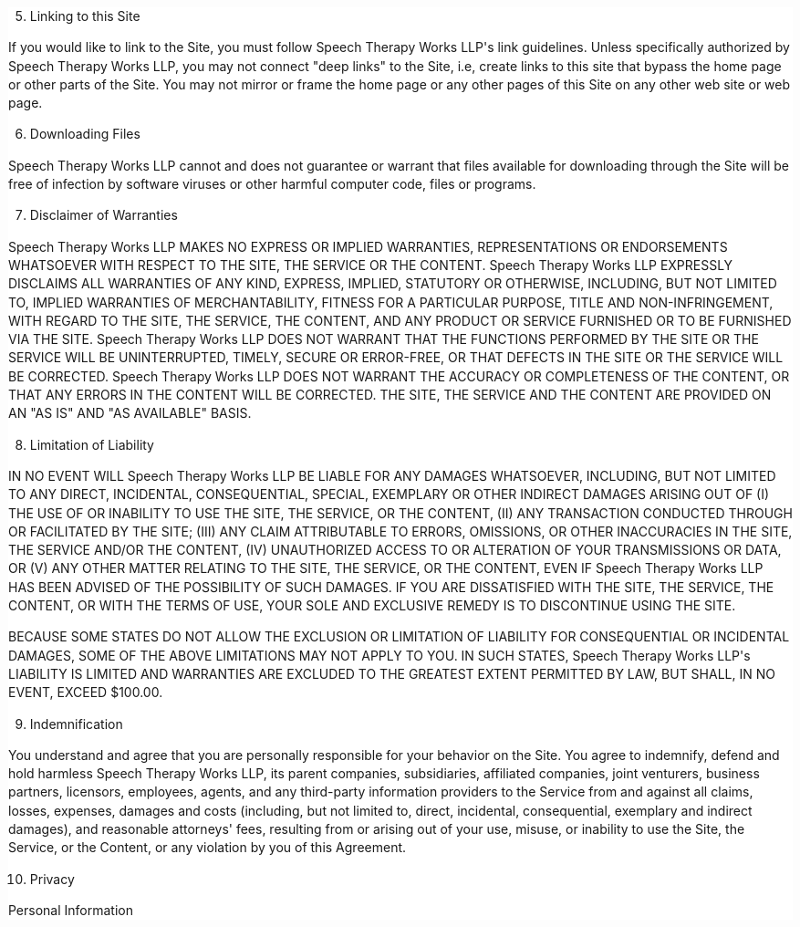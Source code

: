 5. Linking to this Site

If you would like to link to the Site, you must follow Speech Therapy Works LLP's link guidelines. Unless specifically authorized by Speech Therapy Works LLP, you may not connect "deep links" to the Site, i.e, create links to this site that bypass the home page or other parts of the Site. You may not mirror or frame the home page or any other pages of this Site on any other web site or web page.

6. Downloading Files

Speech Therapy Works LLP cannot and does not guarantee or warrant that files available for downloading through the Site will be free of infection by software viruses or other harmful computer code, files or programs.

7. Disclaimer of Warranties

Speech Therapy Works LLP MAKES NO EXPRESS OR IMPLIED WARRANTIES, REPRESENTATIONS OR ENDORSEMENTS WHATSOEVER WITH RESPECT TO THE SITE, THE SERVICE OR THE CONTENT. Speech Therapy Works LLP  EXPRESSLY DISCLAIMS ALL WARRANTIES OF ANY KIND, EXPRESS, IMPLIED, STATUTORY OR OTHERWISE, INCLUDING, BUT NOT LIMITED TO, IMPLIED WARRANTIES OF MERCHANTABILITY, FITNESS FOR A PARTICULAR PURPOSE, TITLE AND NON-INFRINGEMENT, WITH REGARD TO THE SITE, THE SERVICE, THE CONTENT, AND ANY PRODUCT OR SERVICE FURNISHED OR TO BE FURNISHED VIA THE SITE. Speech Therapy Works LLP DOES NOT WARRANT THAT THE FUNCTIONS PERFORMED BY THE SITE OR THE SERVICE WILL BE UNINTERRUPTED, TIMELY, SECURE OR ERROR-FREE, OR THAT DEFECTS IN THE SITE OR THE SERVICE WILL BE CORRECTED. Speech Therapy Works LLP DOES NOT WARRANT THE ACCURACY OR COMPLETENESS OF THE CONTENT, OR THAT ANY ERRORS IN THE CONTENT WILL BE CORRECTED. THE SITE, THE SERVICE AND THE CONTENT ARE PROVIDED ON AN "AS IS" AND "AS AVAILABLE" BASIS.

8. Limitation of Liability

IN NO EVENT WILL Speech Therapy Works LLP BE LIABLE FOR ANY DAMAGES WHATSOEVER, INCLUDING, BUT NOT LIMITED TO ANY DIRECT, INCIDENTAL, CONSEQUENTIAL, SPECIAL, EXEMPLARY OR OTHER INDIRECT DAMAGES ARISING OUT OF (I) THE USE OF OR INABILITY TO USE THE SITE, THE SERVICE, OR THE CONTENT, (II) ANY TRANSACTION CONDUCTED THROUGH OR FACILITATED BY THE SITE; (III) ANY CLAIM ATTRIBUTABLE TO ERRORS, OMISSIONS, OR OTHER INACCURACIES IN THE SITE, THE SERVICE AND/OR THE CONTENT, (IV) UNAUTHORIZED ACCESS TO OR ALTERATION OF YOUR TRANSMISSIONS OR DATA, OR (V) ANY OTHER MATTER RELATING TO THE SITE, THE SERVICE, OR THE CONTENT, EVEN IF Speech Therapy Works LLP HAS BEEN ADVISED OF THE POSSIBILITY OF SUCH DAMAGES. IF YOU ARE DISSATISFIED WITH THE SITE, THE SERVICE, THE CONTENT, OR WITH THE TERMS OF USE, YOUR SOLE AND EXCLUSIVE REMEDY IS TO DISCONTINUE USING THE SITE.

BECAUSE SOME STATES DO NOT ALLOW THE EXCLUSION OR LIMITATION OF LIABILITY FOR CONSEQUENTIAL OR INCIDENTAL DAMAGES, SOME OF THE ABOVE LIMITATIONS MAY NOT APPLY TO YOU. IN SUCH STATES, Speech Therapy Works LLP's LIABILITY IS LIMITED AND WARRANTIES ARE EXCLUDED TO THE GREATEST EXTENT PERMITTED BY LAW, BUT SHALL, IN NO EVENT, EXCEED $100.00.

9. Indemnification

You understand and agree that you are personally responsible for your behavior on the Site. You agree to indemnify, defend and hold harmless Speech Therapy Works LLP, its parent companies, subsidiaries, affiliated companies, joint venturers, business partners, licensors, employees, agents, and any third-party information providers to the Service from and against all claims, losses, expenses, damages and costs (including, but not limited to, direct, incidental, consequential, exemplary and indirect damages), and reasonable attorneys' fees, resulting from or arising out of your use, misuse, or inability to use the Site, the Service, or the Content, or any violation by you of this Agreement.

10. Privacy

Personal Information
